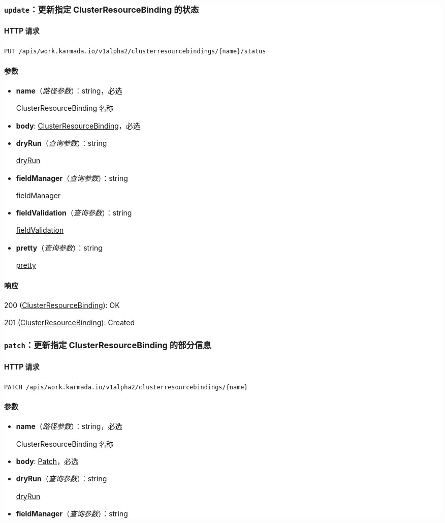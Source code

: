 ### `update`：更新指定 ClusterResourceBinding 的状态

#### HTTP 请求

`PUT /apis/work.karmada.io/v1alpha2/clusterresourcebindings/{name}/status`

#### 参数

- **name**（*路径参数*）：string，必选

  ClusterResourceBinding 名称

- **body**: [ClusterResourceBinding](../work-resources/cluster-resource-binding-v1alpha2#clusterresourcebinding)，必选


- **dryRun**（*查询参数*）：string

  [dryRun](../common-parameter/common-parameters#dryrun)

- **fieldManager**（*查询参数*）：string

  [fieldManager](../common-parameter/common-parameters#fieldmanager)

- **fieldValidation**（*查询参数*）：string

  [fieldValidation](../common-parameter/common-parameters#fieldvalidation)

- **pretty**（*查询参数*）：string

  [pretty](../common-parameter/common-parameters#pretty)

#### 响应

200 ([ClusterResourceBinding](../work-resources/cluster-resource-binding-v1alpha2#clusterresourcebinding)): OK

201 ([ClusterResourceBinding](../work-resources/cluster-resource-binding-v1alpha2#clusterresourcebinding)): Created

### `patch`：更新指定 ClusterResourceBinding 的部分信息

#### HTTP 请求

`PATCH /apis/work.karmada.io/v1alpha2/clusterresourcebindings/{name}`

#### 参数

- **name**（*路径参数*）：string，必选

  ClusterResourceBinding 名称

- **body**: [Patch](../common-definitions/patch#patch)，必选


- **dryRun**（*查询参数*）：string

  [dryRun](../common-parameter/common-parameters#dryrun)

- **fieldManager**（*查询参数*）：string
